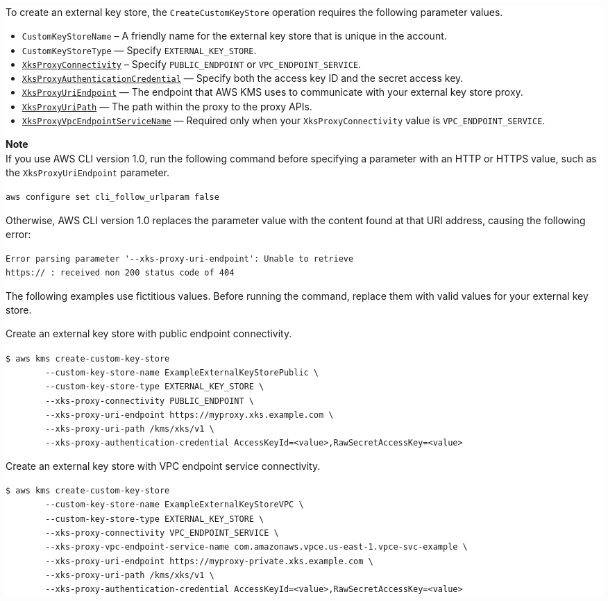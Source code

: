 To create an external key store, the `CreateCustomKeyStore` operation requires the following parameter values\.
+ `CustomKeyStoreName` – A friendly name for the external key store that is unique in the account\.
+ `CustomKeyStoreType` — Specify `EXTERNAL_KEY_STORE`\.
+ [`XksProxyConnectivity`](#require-connectivity) – Specify `PUBLIC_ENDPOINT` or `VPC_ENDPOINT_SERVICE`\.
+ [`XksProxyAuthenticationCredential`](keystore-external.md#concept-xks-credential) — Specify both the access key ID and the secret access key\. 
+ [`XksProxyUriEndpoint`](#require-endpoint) — The endpoint that AWS KMS uses to communicate with your external key store proxy\.
+ [`XksProxyUriPath`](#require-path) — The path within the proxy to the proxy APIs\. 
+ [`XksProxyVpcEndpointServiceName`](#require-vpc-service-name) — Required only when your `XksProxyConnectivity` value is `VPC_ENDPOINT_SERVICE`\.

**Note**  
If you use AWS CLI version 1\.0, run the following command before specifying a parameter with an HTTP or HTTPS value, such as the `XksProxyUriEndpoint` parameter\.  

```
aws configure set cli_follow_urlparam false
```
Otherwise, AWS CLI version 1\.0 replaces the parameter value with the content found at that URI address, causing the following error:  

```
Error parsing parameter '--xks-proxy-uri-endpoint': Unable to retrieve 
https:// : received non 200 status code of 404
```

The following examples use fictitious values\. Before running the command, replace them with valid values for your external key store\.

Create an external key store with public endpoint connectivity\.

```
$ aws kms create-custom-key-store
        --custom-key-store-name ExampleExternalKeyStorePublic \
        --custom-key-store-type EXTERNAL_KEY_STORE \
        --xks-proxy-connectivity PUBLIC_ENDPOINT \
        --xks-proxy-uri-endpoint https://myproxy.xks.example.com \
        --xks-proxy-uri-path /kms/xks/v1 \
        --xks-proxy-authentication-credential AccessKeyId=<value>,RawSecretAccessKey=<value>
```

Create an external key store with VPC endpoint service connectivity\.

```
$ aws kms create-custom-key-store
        --custom-key-store-name ExampleExternalKeyStoreVPC \
        --custom-key-store-type EXTERNAL_KEY_STORE \
        --xks-proxy-connectivity VPC_ENDPOINT_SERVICE \
        --xks-proxy-vpc-endpoint-service-name com.amazonaws.vpce.us-east-1.vpce-svc-example \
        --xks-proxy-uri-endpoint https://myproxy-private.xks.example.com \
        --xks-proxy-uri-path /kms/xks/v1 \
        --xks-proxy-authentication-credential AccessKeyId=<value>,RawSecretAccessKey=<value>
```
